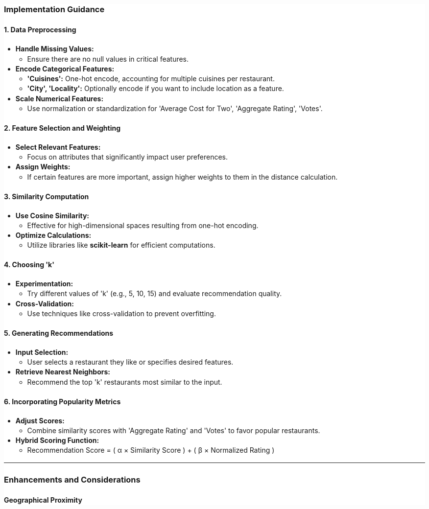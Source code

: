 ### **Implementation Guidance**

#### **1. Data Preprocessing**

- **Handle Missing Values:**
  - Ensure there are no null values in critical features.
- **Encode Categorical Features:**
  - **'Cuisines':** One-hot encode, accounting for multiple cuisines per restaurant.
  - **'City', 'Locality':** Optionally encode if you want to include location as a feature.
- **Scale Numerical Features:**
  - Use normalization or standardization for 'Average Cost for Two', 'Aggregate Rating', 'Votes'.

#### **2. Feature Selection and Weighting**

- **Select Relevant Features:**
  - Focus on attributes that significantly impact user preferences.
- **Assign Weights:**
  - If certain features are more important, assign higher weights to them in the distance calculation.

#### **3. Similarity Computation**

- **Use Cosine Similarity:**
  - Effective for high-dimensional spaces resulting from one-hot encoding.
- **Optimize Calculations:**
  - Utilize libraries like **scikit-learn** for efficient computations.

#### **4. Choosing 'k'**

- **Experimentation:**
  - Try different values of 'k' (e.g., 5, 10, 15) and evaluate recommendation quality.
- **Cross-Validation:**
  - Use techniques like cross-validation to prevent overfitting.

#### **5. Generating Recommendations**

- **Input Selection:**
  - User selects a restaurant they like or specifies desired features.
- **Retrieve Nearest Neighbors:**
  - Recommend the top 'k' restaurants most similar to the input.

#### **6. Incorporating Popularity Metrics**

- **Adjust Scores:**
  - Combine similarity scores with 'Aggregate Rating' and 'Votes' to favor popular restaurants.
- **Hybrid Scoring Function:**
  - Recommendation Score = ( α × Similarity Score ) + ( β × Normalized Rating )

---

### **Enhancements and Considerations**

#### **Geographical Proximity**
